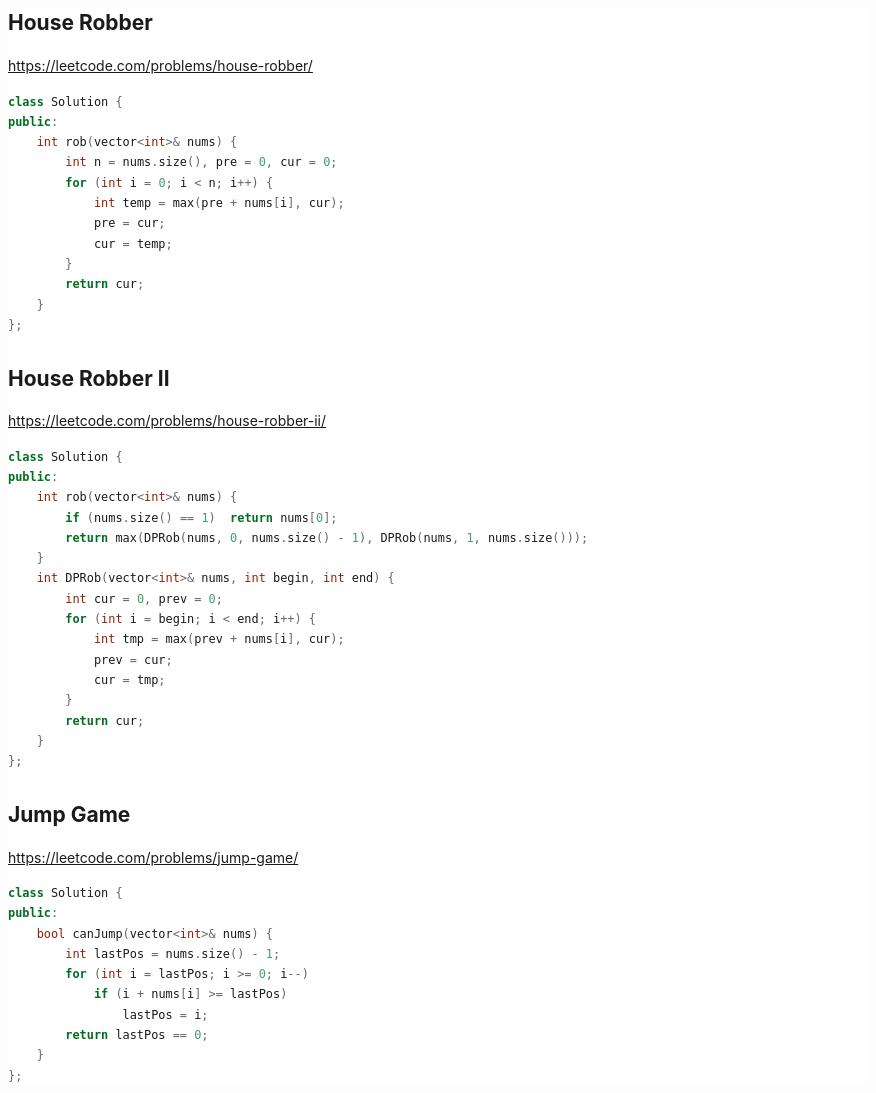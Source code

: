 ## House Robber

https://leetcode.com/problems/house-robber/

```C++
class Solution {
public:
    int rob(vector<int>& nums) {
        int n = nums.size(), pre = 0, cur = 0;
        for (int i = 0; i < n; i++) {
            int temp = max(pre + nums[i], cur);
            pre = cur;
            cur = temp;
        }
        return cur;        
    }
};
```

## House Robber II

https://leetcode.com/problems/house-robber-ii/

```C++
class Solution {
public:
    int rob(vector<int>& nums) {
        if (nums.size() == 1)  return nums[0];
        return max(DPRob(nums, 0, nums.size() - 1), DPRob(nums, 1, nums.size()));
    }
    int DPRob(vector<int>& nums, int begin, int end) {
        int cur = 0, prev = 0;
        for (int i = begin; i < end; i++) {
            int tmp = max(prev + nums[i], cur);
            prev = cur;
            cur = tmp;
        }
        return cur;
    }
};
```

## Jump Game

https://leetcode.com/problems/jump-game/

```C++
class Solution {
public:
    bool canJump(vector<int>& nums) {
        int lastPos = nums.size() - 1;
        for (int i = lastPos; i >= 0; i--) 
            if (i + nums[i] >= lastPos) 
                lastPos = i;
        return lastPos == 0;        
    }
};
```
